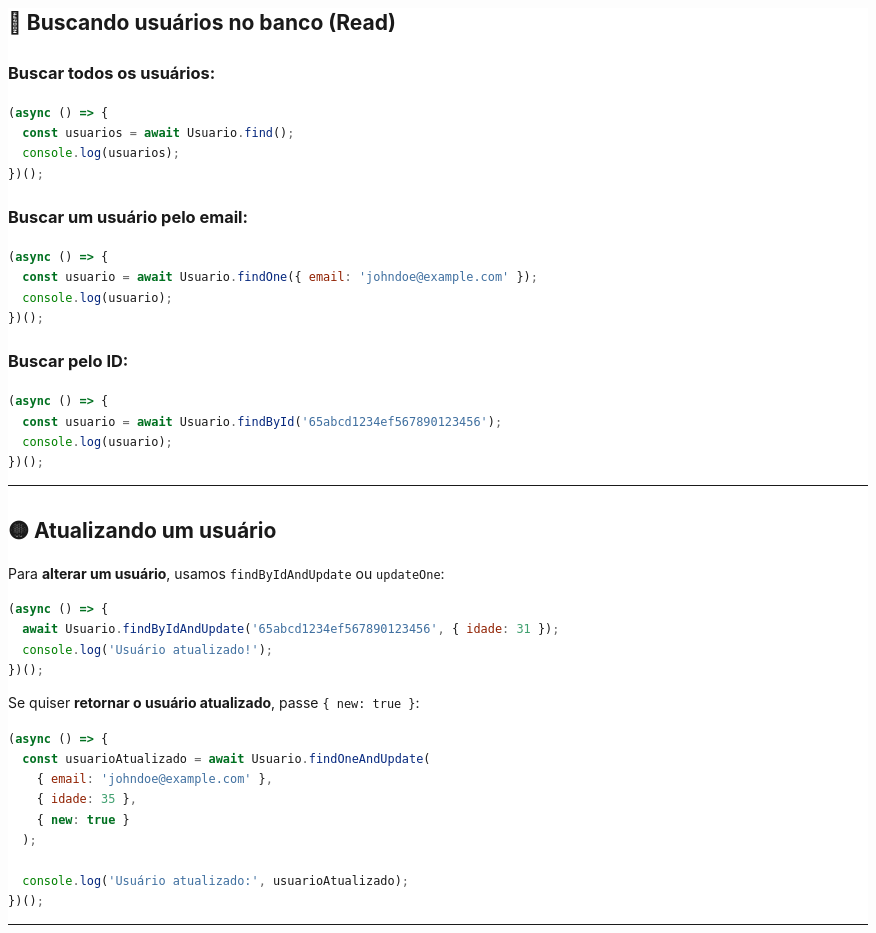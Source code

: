 ## 🔵 Buscando usuários no banco (Read)
### Buscar **todos os usuários**:
```js
(async () => {
  const usuarios = await Usuario.find();
  console.log(usuarios);
})();
```

### Buscar **um usuário pelo email**:
```js
(async () => {
  const usuario = await Usuario.findOne({ email: 'johndoe@example.com' });
  console.log(usuario);
})();
```

### Buscar **pelo ID**:
```js
(async () => {
  const usuario = await Usuario.findById('65abcd1234ef567890123456');
  console.log(usuario);
})();
```

---

## 🟡 Atualizando um usuário
Para **alterar um usuário**, usamos `findByIdAndUpdate` ou `updateOne`:

```js
(async () => {
  await Usuario.findByIdAndUpdate('65abcd1234ef567890123456', { idade: 31 });
  console.log('Usuário atualizado!');
})();
```

Se quiser **retornar o usuário atualizado**, passe `{ new: true }`:

```js
(async () => {
  const usuarioAtualizado = await Usuario.findOneAndUpdate(
    { email: 'johndoe@example.com' },
    { idade: 35 },
    { new: true }
  );

  console.log('Usuário atualizado:', usuarioAtualizado);
})();
```

---
